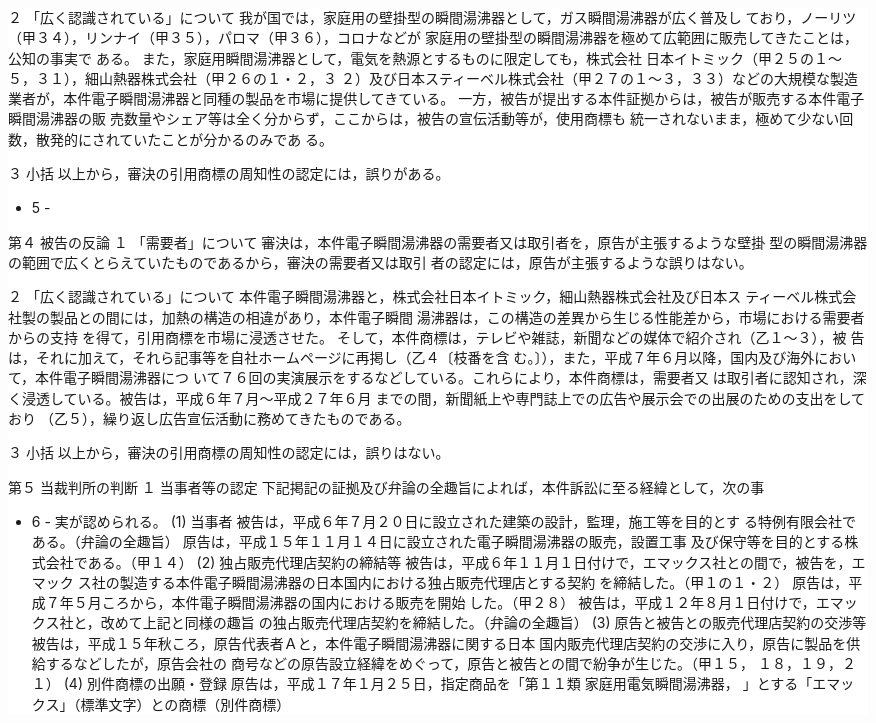  ２ 「広く認識されている」について 
 我が国では，家庭用の壁掛型の瞬間湯沸器として，ガス瞬間湯沸器が広く普及し
ており，ノーリツ（甲３４），リンナイ（甲３５），パロマ（甲３６），コロナなどが
家庭用の壁掛型の瞬間湯沸器を極めて広範囲に販売してきたことは，公知の事実で
ある。 
 また，家庭用瞬間湯沸器として，電気を熱源とするものに限定しても，株式会社
日本イトミック（甲２５の１～５，３１），細山熱器株式会社（甲２６の１・２，３
２）及び日本スティーベル株式会社（甲２７の１～３，３３）などの大規模な製造
業者が，本件電子瞬間湯沸器と同種の製品を市場に提供してきている。 
 一方，被告が提出する本件証拠からは，被告が販売する本件電子瞬間湯沸器の販
売数量やシェア等は全く分からず，ここからは，被告の宣伝活動等が，使用商標も
統一されないまま，極めて少ない回数，散発的にされていたことが分かるのみであ
る。 
 
 ３ 小括 
 以上から，審決の引用商標の周知性の認定には，誤りがある。 
 - 5 - 
 
第４ 被告の反論 
 １ 「需要者」について 
 審決は，本件電子瞬間湯沸器の需要者又は取引者を，原告が主張するような壁掛
型の瞬間湯沸器の範囲で広くとらえていたものであるから，審決の需要者又は取引
者の認定には，原告が主張するような誤りはない。 
 
 ２ 「広く認識されている」について 
 本件電子瞬間湯沸器と，株式会社日本イトミック，細山熱器株式会社及び日本ス
ティーベル株式会社製の製品との間には，加熱の構造の相違があり，本件電子瞬間
湯沸器は，この構造の差異から生じる性能差から，市場における需要者からの支持
を得て，引用商標を市場に浸透させた。 
 そして，本件商標は，テレビや雑誌，新聞などの媒体で紹介され（乙１～３），被
告は，それに加えて，それら記事等を自社ホームページに再掲し（乙４〔枝番を含
む。〕），また，平成７年６月以降，国内及び海外において，本件電子瞬間湯沸器につ
いて７６回の実演展示をするなどしている。これらにより，本件商標は，需要者又
は取引者に認知され，深く浸透している。被告は，平成６年７月～平成２７年６月
までの間，新聞紙上や専門誌上での広告や展示会での出展のための支出をしており
（乙５），繰り返し広告宣伝活動に務めてきたものである。 
 
 ３ 小括 
 以上から，審決の引用商標の周知性の認定には，誤りはない。 
 
第５ 当裁判所の判断 
 １ 当事者等の認定 
 下記掲記の証拠及び弁論の全趣旨によれば，本件訴訟に至る経緯として，次の事
 - 6 - 
実が認められる。 
  (1) 当事者 
 被告は，平成６年７月２０日に設立された建築の設計，監理，施工等を目的とす
る特例有限会社である。（弁論の全趣旨） 
 原告は，平成１５年１１月１４日に設立された電子瞬間湯沸器の販売，設置工事
及び保守等を目的とする株式会社である。（甲１４） 
  (2) 独占販売代理店契約の締結等 
 被告は，平成６年１１月１日付けで，エマックス社との間で，被告を，エマック
ス社の製造する本件電子瞬間湯沸器の日本国内における独占販売代理店とする契約
を締結した。（甲１の１・２） 
 原告は，平成７年５月ころから，本件電子瞬間湯沸器の国内における販売を開始
した。（甲２８） 
 被告は，平成１２年８月１日付けで，エマックス社と，改めて上記と同様の趣旨
の独占販売代理店契約を締結した。（弁論の全趣旨） 
  (3) 原告と被告との販売代理店契約の交渉等 
 被告は，平成１５年秋ころ，原告代表者Ａと，本件電子瞬間湯沸器に関する日本
国内販売代理店契約の交渉に入り，原告に製品を供給するなどしたが，原告会社の
商号などの原告設立経緯をめぐって，原告と被告との間で紛争が生じた。（甲１５，
１８，１９，２１） 
  (4) 別件商標の出願・登録 
 原告は，平成１７年１月２５日，指定商品を「第１１類 家庭用電気瞬間湯沸器，
」とする「エマックス」（標準文字）との商標（別件商標）